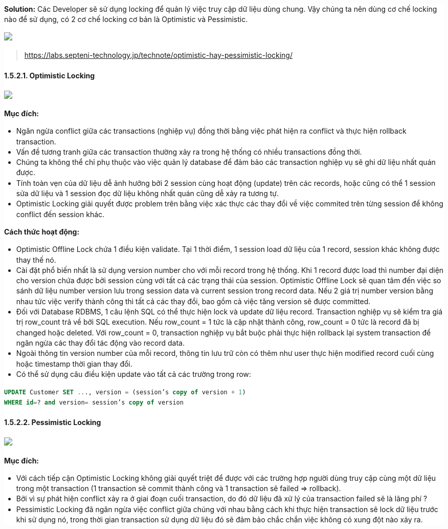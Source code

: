 **Solution:** Các Developer sẽ sử dụng locking để quản lý việc truy cập dữ liệu dùng chung. Vậy chúng ta nên dùng cơ chế locking nào để sử dụng, có 2 cơ chế locking cơ bản là Optimistic và Pessimistic.

![](http://labs.septeni-technology.jp/wp-content/uploads/2017/05/2a.jpg)
>https://labs.septeni-technology.jp/technote/optimistic-hay-pessimistic-locking/

#### 1.5.2.1. Optimistic Locking

![](https://labs.septeni-technology.jp/wp-content/uploads/2017/05/OOL.png)

**Mục đích:** 
- Ngăn ngừa conflict giữa các transactions (nghiệp vụ) đồng thời bằng việc phát hiện ra conflict và thực hiện rollback transaction.
- Vấn đề tương tranh giữa các transaction thường xảy ra trong hệ thống có nhiều transactions đồng thời.
- Chúng ta không thể chỉ phụ thuộc vào việc quản lý database để đảm bảo các transaction nghiệp vụ sẽ ghi dữ liệu nhất quán được.
- Tính toàn vẹn của dữ liệu dễ ảnh hưởng bởi 2 session cùng hoạt động (update) trên các records, hoặc cũng có thể 1 session sửa dữ liệu và 1 session đọc dữ liệu không nhất quán cũng dễ xảy ra tương tự.
- Optimistic Locking giải quyết được problem trên bằng việc xác thực các thay đổi về việc commited trên từng session để không conflict đến session khác.

**Cách thức hoạt động:**
* Optimistic Offline Lock chứa 1 điều kiện validate. Tại 1 thời điểm, 1 session load dữ liệu của 1 record, session khác không được thay thế nó.
* Cài đặt phổ biến nhất là sử dụng version number cho với mỗi record trong hệ thống. Khi 1 record được load thì number đại diện cho version chứa được bởi session cùng với tất cả các trạng thái của session. Optimistic Offline Lock sẽ quan tâm đến việc so sánh dữ liệu number version lưu trong session data và current session trong record data. Nếu 2 giá trị number version bằng nhau tức việc verify thành công thì tất cả các thay đổi, bao gồm cả việc tăng version sẽ được committed.
* Đối với Database RDBMS, 1 câu lệnh SQL có thể thực hiện lock và update dữ liệu record. Transaction nghiệp vụ sẽ kiểm tra giá trị row_count trả về bởi SQL execution. Nếu row_count = 1 tức là cập nhật thành công, row_count = 0 tức là record đã bị changed hoặc deleted. Với row_count = 0, transaction nghiệp vụ bắt buộc phải thực hiện rollback lại system transaction để ngăn ngừa các thay đổi tác động vào record data.
* Ngoài thông tin version number của mỗi record, thông tin lưu trữ còn có thêm như user thực hiện modified record cuối cùng hoặc timestamp thời gian thay đổi.
* Có thể sử dụng câu điều kiện update vào tất cả các trường trong row: 

```sql
UPDATE Customer SET ..., version = (session’s copy of version + 1) 
WHERE id=? and version= session’s copy of version
```


#### 1.5.2.2. Pessimistic Locking

![](https://labs.septeni-technology.jp/wp-content/uploads/2017/05/POL.png)

**Mục đích:**
- Với cách tiếp cận Optimistic Locking không giải quyết triệt để được với các trường hợp người dùng truy cập cùng một dữ liệu trong một transaction (1 transaction sẽ commit thành công và 1 transaction sẽ failed => rollback).
- Bởi vì sự phát hiện conflict xảy ra ở giai đoạn cuối transaction, do đó dữ liệu đã xử lý của transaction failed sẽ là lãng phí ?
- Pessimistic Locking đã ngăn ngừa việc conflict giữa chúng với nhau bằng cách khi thực hiện transaction sẽ lock dữ liệu trước khi sử dụng nó, trong thời gian transaction sử dụng dữ liệu đó sẽ đảm bảo chắc chắn việc không có xung đột nào xảy ra.
